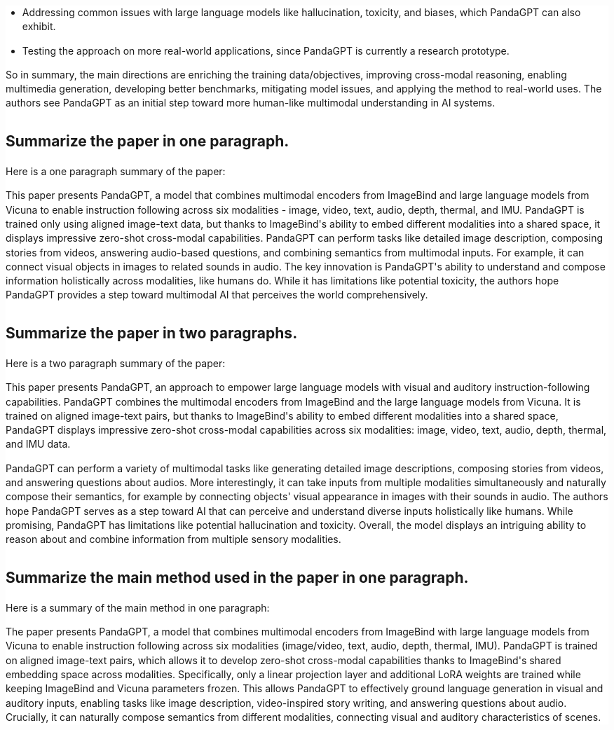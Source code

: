 - Addressing common issues with large language models like hallucination, toxicity, and biases, which PandaGPT can also exhibit.

- Testing the approach on more real-world applications, since PandaGPT is currently a research prototype.

So in summary, the main directions are enriching the training data/objectives, improving cross-modal reasoning, enabling multimedia generation, developing better benchmarks, mitigating model issues, and applying the method to real-world uses. The authors see PandaGPT as an initial step toward more human-like multimodal understanding in AI systems.


## Summarize the paper in one paragraph.

 Here is a one paragraph summary of the paper:

This paper presents PandaGPT, a model that combines multimodal encoders from ImageBind and large language models from Vicuna to enable instruction following across six modalities - image, video, text, audio, depth, thermal, and IMU. PandaGPT is trained only using aligned image-text data, but thanks to ImageBind's ability to embed different modalities into a shared space, it displays impressive zero-shot cross-modal capabilities. PandaGPT can perform tasks like detailed image description, composing stories from videos, answering audio-based questions, and combining semantics from multimodal inputs. For example, it can connect visual objects in images to related sounds in audio. The key innovation is PandaGPT's ability to understand and compose information holistically across modalities, like humans do. While it has limitations like potential toxicity, the authors hope PandaGPT provides a step toward multimodal AI that perceives the world comprehensively.


## Summarize the paper in two paragraphs.

 Here is a two paragraph summary of the paper:

This paper presents PandaGPT, an approach to empower large language models with visual and auditory instruction-following capabilities. PandaGPT combines the multimodal encoders from ImageBind and the large language models from Vicuna. It is trained on aligned image-text pairs, but thanks to ImageBind's ability to embed different modalities into a shared space, PandaGPT displays impressive zero-shot cross-modal capabilities across six modalities: image, video, text, audio, depth, thermal, and IMU data. 

PandaGPT can perform a variety of multimodal tasks like generating detailed image descriptions, composing stories from videos, and answering questions about audios. More interestingly, it can take inputs from multiple modalities simultaneously and naturally compose their semantics, for example by connecting objects' visual appearance in images with their sounds in audio. The authors hope PandaGPT serves as a step toward AI that can perceive and understand diverse inputs holistically like humans. While promising, PandaGPT has limitations like potential hallucination and toxicity. Overall, the model displays an intriguing ability to reason about and combine information from multiple sensory modalities.


## Summarize the main method used in the paper in one paragraph.

 Here is a summary of the main method in one paragraph:

The paper presents PandaGPT, a model that combines multimodal encoders from ImageBind with large language models from Vicuna to enable instruction following across six modalities (image/video, text, audio, depth, thermal, IMU). PandaGPT is trained on aligned image-text pairs, which allows it to develop zero-shot cross-modal capabilities thanks to ImageBind's shared embedding space across modalities. Specifically, only a linear projection layer and additional LoRA weights are trained while keeping ImageBind and Vicuna parameters frozen. This allows PandaGPT to effectively ground language generation in visual and auditory inputs, enabling tasks like image description, video-inspired story writing, and answering questions about audio. Crucially, it can naturally compose semantics from different modalities, connecting visual and auditory characteristics of scenes.
